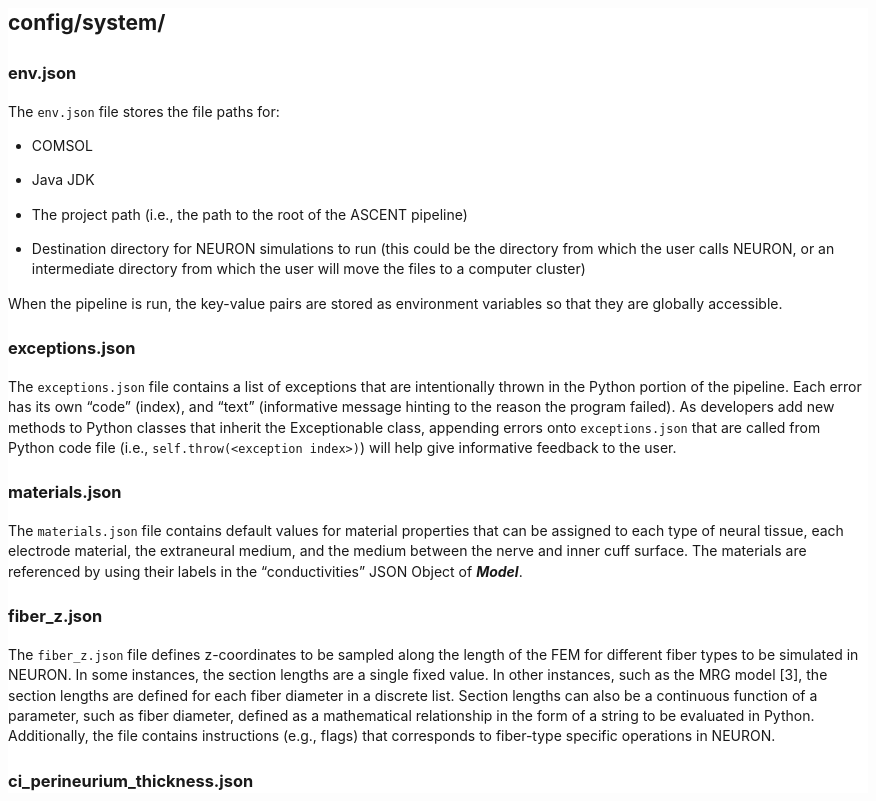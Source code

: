 ##  config/system/

### env.json

The `env.json` file stores the file paths for:

  - COMSOL

  - Java JDK

  - The project path (i.e., the path to the root of the ASCENT pipeline)

  - Destination directory for NEURON simulations to run (this could be
    the directory from which the user calls NEURON, or an intermediate
    directory from which the user will move the files to a computer
    cluster)

When the pipeline is run, the key-value pairs are stored as environment
variables so that they are globally accessible.

### exceptions.json

The `exceptions.json` file contains a list of exceptions that are
intentionally thrown in the Python portion of the pipeline. Each error
has its own “code” (index), and “text” (informative message hinting to the
reason the program failed). As developers add new methods to Python classes
that inherit the Exceptionable class, appending errors
onto `exceptions.json` that are called from Python code file (i.e.,
`self.throw(<exception index>)`) will help give informative feedback to
the user.

### materials.json

The `materials.json` file contains default values for material
properties that can be assigned to each type of neural tissue, each
electrode material, the extraneural medium, and the medium between the
nerve and inner cuff surface. The materials are referenced by using
their labels in the “conductivities” JSON Object of ***Model***.

### fiber\_z.json

The `fiber_z.json` file defines z-coordinates to be sampled along the
length of the FEM for different fiber types to be simulated in NEURON.
In some instances, the section lengths are a single fixed value. In
other instances, such as the MRG model \[3]\, the section lengths are
defined for each fiber diameter in a discrete list. Section lengths can
also be a continuous function of a parameter, such as fiber diameter,
defined as a mathematical relationship in the form of a string to be
evaluated in Python. Additionally, the file contains instructions (e.g.,
flags) that corresponds to fiber-type specific operations in NEURON.

### ci\_perineurium\_thickness.json
